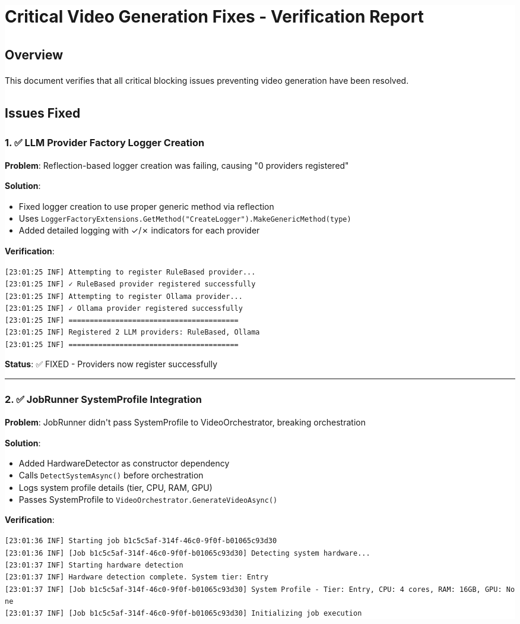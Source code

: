 # Critical Video Generation Fixes - Verification Report

## Overview
This document verifies that all critical blocking issues preventing video generation have been resolved.

## Issues Fixed

### 1. ✅ LLM Provider Factory Logger Creation
**Problem**: Reflection-based logger creation was failing, causing "0 providers registered"

**Solution**: 
- Fixed logger creation to use proper generic method via reflection
- Uses `LoggerFactoryExtensions.GetMethod("CreateLogger").MakeGenericMethod(type)`
- Added detailed logging with ✓/✗ indicators for each provider

**Verification**:
```
[23:01:25 INF] Attempting to register RuleBased provider...
[23:01:25 INF] ✓ RuleBased provider registered successfully
[23:01:25 INF] Attempting to register Ollama provider...
[23:01:25 INF] ✓ Ollama provider registered successfully
[23:01:25 INF] ========================================
[23:01:25 INF] Registered 2 LLM providers: RuleBased, Ollama
[23:01:25 INF] ========================================
```

**Status**: ✅ FIXED - Providers now register successfully

---

### 2. ✅ JobRunner SystemProfile Integration
**Problem**: JobRunner didn't pass SystemProfile to VideoOrchestrator, breaking orchestration

**Solution**:
- Added HardwareDetector as constructor dependency
- Calls `DetectSystemAsync()` before orchestration
- Logs system profile details (tier, CPU, RAM, GPU)
- Passes SystemProfile to `VideoOrchestrator.GenerateVideoAsync()`

**Verification**:
```
[23:01:36 INF] Starting job b1c5c5af-314f-46c0-9f0f-b01065c93d30
[23:01:36 INF] [Job b1c5c5af-314f-46c0-9f0f-b01065c93d30] Detecting system hardware...
[23:01:37 INF] Starting hardware detection
[23:01:37 INF] Hardware detection complete. System tier: Entry
[23:01:37 INF] [Job b1c5c5af-314f-46c0-9f0f-b01065c93d30] System Profile - Tier: Entry, CPU: 4 cores, RAM: 16GB, GPU: None
[23:01:37 INF] [Job b1c5c5af-314f-46c0-9f0f-b01065c93d30] Initializing job execution
```
